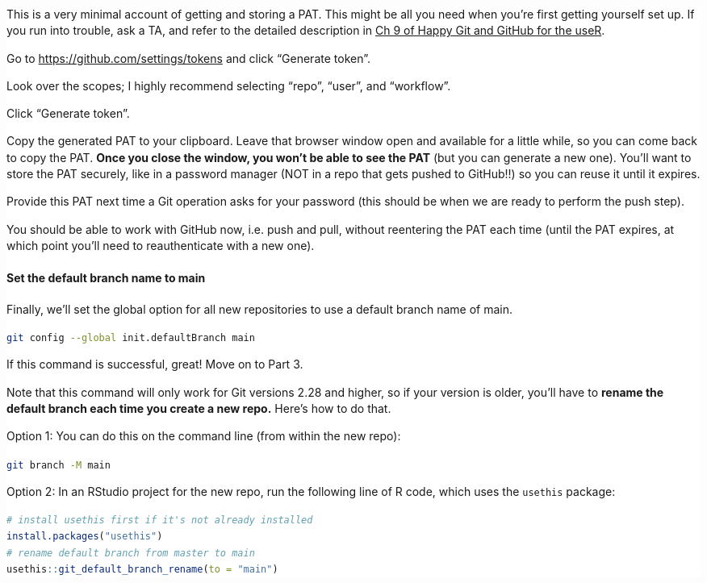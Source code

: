 This is a very minimal account of getting and storing a PAT. This might
be all you need when you’re first getting yourself set up. If you run
into trouble, ask a TA, and refer to the detailed description in [Ch 9
of Happy Git and GitHub for the
useR](https://happygitwithr.com/https-pat.html).

Go to <https://github.com/settings/tokens> and click “Generate token”.

Look over the scopes; I highly recommend selecting “repo”, “user”, and
“workflow”.

Click “Generate token”.

Copy the generated PAT to your clipboard. Leave that browser window open
and available for a little while, so you can come back to copy the PAT.
**Once you close the window, you won’t be able to see the PAT** (but you
can generate a new one). You’ll want to store the PAT securely, like in
a password manager (NOT in a repo that gets pushed to GitHub!!) so you
can reuse it until it expires.

Provide this PAT next time a Git operation asks for your password (this
should be when we are ready to perform the push step).

You should be able to work with GitHub now, i.e. push and pull, without
reentering the PAT each time (until the PAT expires, at which point
you’ll need to reauthenticate with a new one).

#### Set the default branch name to main

Finally, we’ll set the global option for all new repositories to use a
default branch name of main.

``` bash
git config --global init.defaultBranch main
```

If this command is successful, great! Move on to Part 3.

Note that this command will only work for Git versions 2.28 and higher,
so if your version is older, you’ll have to **rename the default branch
each time you create a new repo.** Here’s how to do that.

Option 1: You can do this on the command line (from within the new
repo):

``` bash
git branch -M main
```

Option 2: In an RStudio project for the new repo, run the following line
of R code, which uses the `usethis` package:

``` r
# install usethis first if it's not already installed
install.packages("usethis")
# rename default branch from master to main 
usethis::git_default_branch_rename(to = "main")
```
